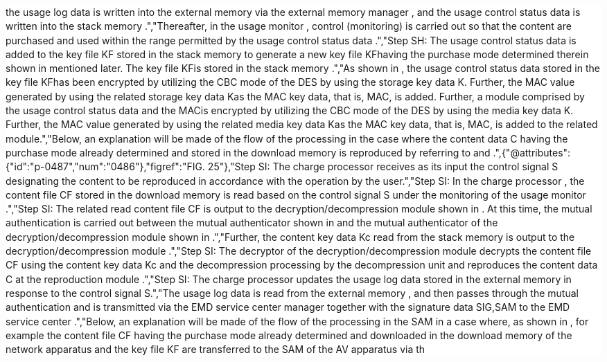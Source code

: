 the usage log data  is written into the external memory  via the external memory manager , and the usage control status data  is written into the stack memory .","Thereafter, in the usage monitor , control (monitoring) is carried out so that the content are purchased and used within the range permitted by the usage control status data .","Step SH: The usage control status data  is added to the key file KF stored in the stack memory  to generate a new key file KFhaving the purchase mode determined therein shown in  mentioned later. The key file KFis stored in the stack memory .","As shown in , the usage control status data  stored in the key file KFhas been encrypted by utilizing the CBC mode of the DES by using the storage key data K. Further, the MAC value generated by using the related storage key data Kas the MAC key data, that is, MAC, is added. Further, a module comprised by the usage control status data  and the MACis encrypted by utilizing the CBC mode of the DES by using the media key data K. Further, the MAC value generated by using the related media key data Kas the MAC key data, that is, MAC, is added to the related module.","Below, an explanation will be made of the flow of the processing in the case where the content data C having the purchase mode already determined and stored in the download memory  is reproduced by referring to  and .",{"@attributes":{"id":"p-0487","num":"0486"},"figref":"FIG. 25"},"Step SI: The charge processor  receives as its input the control signal S designating the content to be reproduced in accordance with the operation by the user.","Step SI: In the charge processor , the content file CF stored in the download memory  is read based on the control signal S under the monitoring of the usage monitor .","Step SI: The related read content file CF is output to the decryption\/decompression module  shown in . At this time, the mutual authentication is carried out between the mutual authenticator  shown in  and the mutual authenticator  of the decryption\/decompression module  shown in .","Further, the content key data Kc read from the stack memory  is output to the decryption\/decompression module .","Step SI: The decryptor  of the decryption\/decompression module  decrypts the content file CF using the content key data Kc and the decompression processing by the decompression unit  and reproduces the content data C at the reproduction module .","Step SI: The charge processor  updates the usage log data  stored in the external memory  in response to the control signal S.","The usage log data  is read from the external memory , and then passes through the mutual authentication and is transmitted via the EMD service center manager  together with the signature data SIG,SAM to the EMD service center .","Below, an explanation will be made of the flow of the processing in the SAM in a case where, as shown in , for example the content file CF having the purchase mode already determined and downloaded in the download memory  of the network apparatus and the key file KF are transferred to the SAM of the AV apparatus via th